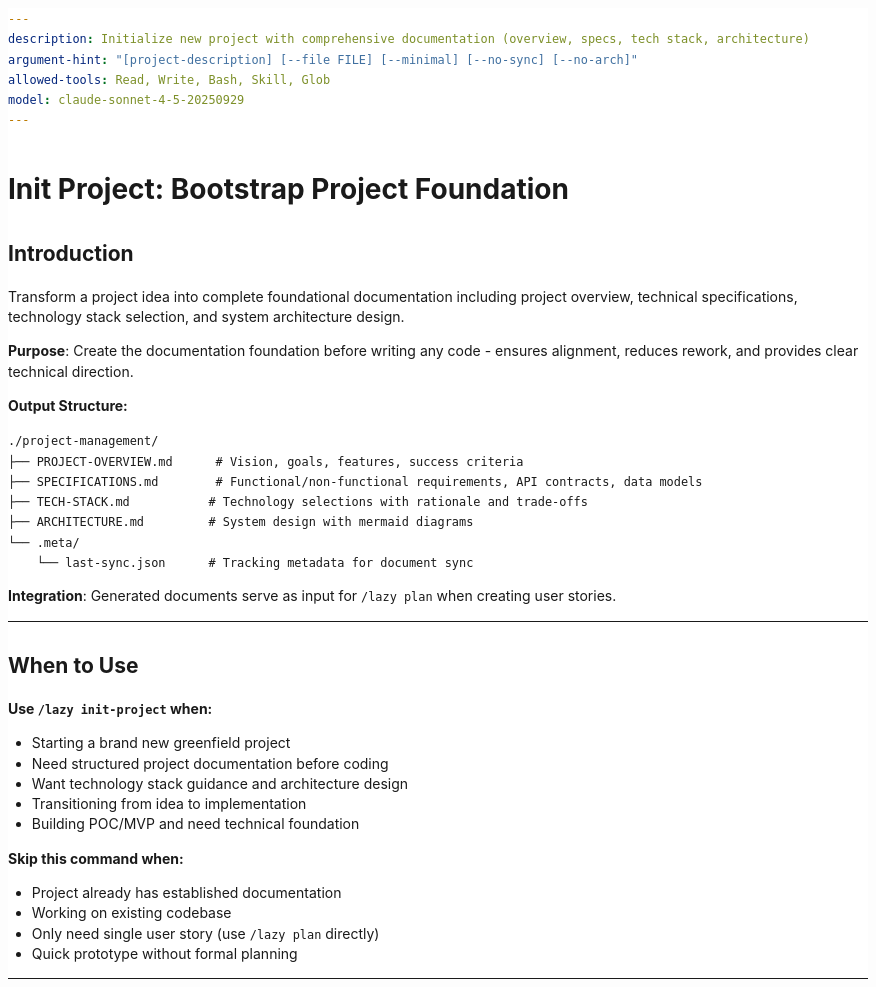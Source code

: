 ```yaml
---
description: Initialize new project with comprehensive documentation (overview, specs, tech stack, architecture)
argument-hint: "[project-description] [--file FILE] [--minimal] [--no-sync] [--no-arch]"
allowed-tools: Read, Write, Bash, Skill, Glob
model: claude-sonnet-4-5-20250929
---
```


# Init Project: Bootstrap Project Foundation

## Introduction

Transform a project idea into complete foundational documentation including project overview, technical specifications, technology stack selection, and system architecture design.

**Purpose**: Create the documentation foundation before writing any code - ensures alignment, reduces rework, and provides clear technical direction.

**Output Structure:**
```
./project-management/
├── PROJECT-OVERVIEW.md      # Vision, goals, features, success criteria
├── SPECIFICATIONS.md        # Functional/non-functional requirements, API contracts, data models
├── TECH-STACK.md           # Technology selections with rationale and trade-offs
├── ARCHITECTURE.md         # System design with mermaid diagrams
└── .meta/
    └── last-sync.json      # Tracking metadata for document sync
```

**Integration**: Generated documents serve as input for `/lazy plan` when creating user stories.

---

## When to Use

**Use `/lazy init-project` when:**
- Starting a brand new greenfield project
- Need structured project documentation before coding
- Want technology stack guidance and architecture design
- Transitioning from idea to implementation
- Building POC/MVP and need technical foundation

**Skip this command when:**
- Project already has established documentation
- Working on existing codebase
- Only need single user story (use `/lazy plan` directly)
- Quick prototype without formal planning

---
